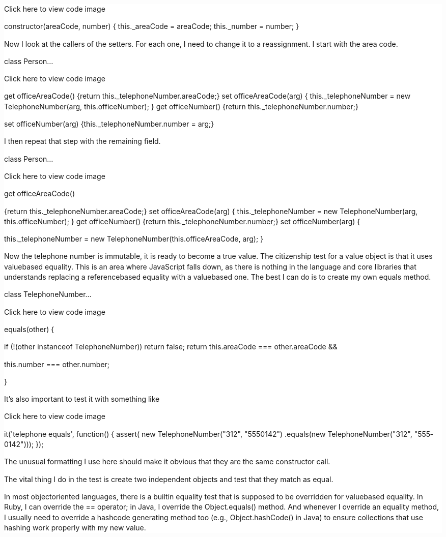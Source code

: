 Click here to view code image

constructor(areaCode, number) { this._areaCode = areaCode; this._number = number; }

Now I look at the callers of the setters. For each one, I need to change it to a reassignment. I start with the area code.

class Person…

Click here to view code image

get officeAreaCode() {return this._telephoneNumber.areaCode;} set officeAreaCode(arg) { this._telephoneNumber = new TelephoneNumber(arg, this.officeNumber); } get officeNumber() {return this._telephoneNumber.number;}

set officeNumber(arg) {this._telephoneNumber.number = arg;}

I then repeat that step with the remaining field.

class Person…

Click here to view code image

get officeAreaCode()

{return this._telephoneNumber.areaCode;} set officeAreaCode(arg) { this._telephoneNumber = new TelephoneNumber(arg, this.officeNumber); } get officeNumber() {return this._telephoneNumber.number;} set officeNumber(arg) {

this._telephoneNumber = new TelephoneNumber(this.officeAreaCode, arg); }

Now the telephone number is immutable, it is ready to become a true value. The citizenship test for a value object is that it uses value­based equality. This is an area where JavaScript falls down, as there is nothing in the language and core libraries that understands replacing a reference­based equality with a value­based one. The best I can do is to create my own equals method.

class TelephoneNumber…

Click here to view code image

equals(other) {

if (!(other instanceof TelephoneNumber)) return false; return this.areaCode === other.areaCode &&

this.number === other.number;

}

It’s also important to test it with something like

Click here to view code image

it('telephone equals', function() { assert( new TelephoneNumber("312", "555­0142") .equals(new TelephoneNumber("312", "555­0142"))); });

The unusual formatting I use here should make it obvious that they are the same constructor call.

The vital thing I do in the test is create two independent objects and test that they match as equal.

In most object­oriented languages, there is a built­in equality test that is supposed to be overridden for value­based equality. In Ruby, I can override the == operator; in Java, I override the Object.equals() method. And whenever I override an equality method, I usually need to override a hashcode generating method too (e.g., Object.hashCode() in Java) to ensure collections that use hashing work properly with my new value.
